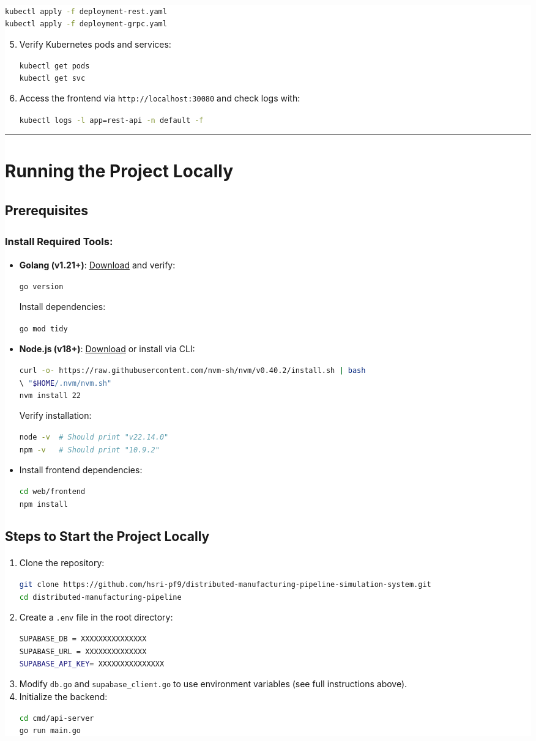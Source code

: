    ```sh
   kubectl apply -f deployment-rest.yaml
   kubectl apply -f deployment-grpc.yaml
   ```
5. Verify Kubernetes pods and services:
   ```sh
   kubectl get pods
   kubectl get svc
   ```
6. Access the frontend via `http://localhost:30080` and check logs with:
   ```sh
   kubectl logs -l app=rest-api -n default -f
   ```

---

# Running the Project Locally

## Prerequisites

### Install Required Tools:
- **Golang (v1.21+)**: [Download](https://go.dev/dl/) and verify:
  ```sh
  go version
  ```
  Install dependencies:
  ```sh
  go mod tidy
  ```
- **Node.js (v18+)**: [Download](https://nodejs.org/en) or install via CLI:
  ```sh
  curl -o- https://raw.githubusercontent.com/nvm-sh/nvm/v0.40.2/install.sh | bash
  \ "$HOME/.nvm/nvm.sh"
  nvm install 22
  ```
  Verify installation:
  ```sh
  node -v  # Should print "v22.14.0"
  npm -v   # Should print "10.9.2"
  ```
- Install frontend dependencies:
  ```sh
  cd web/frontend
  npm install
  ```

## Steps to Start the Project Locally

1. Clone the repository:
   ```sh
   git clone https://github.com/hsri-pf9/distributed-manufacturing-pipeline-simulation-system.git
   cd distributed-manufacturing-pipeline
   ```
2. Create a `.env` file in the root directory:
   ```sh
   SUPABASE_DB = XXXXXXXXXXXXXXX
   SUPABASE_URL = XXXXXXXXXXXXXX
   SUPABASE_API_KEY= XXXXXXXXXXXXXXX
   ```
3. Modify `db.go` and `supabase_client.go` to use environment variables (see full instructions above).
4. Initialize the backend:
   ```sh
   cd cmd/api-server
   go run main.go
   ```